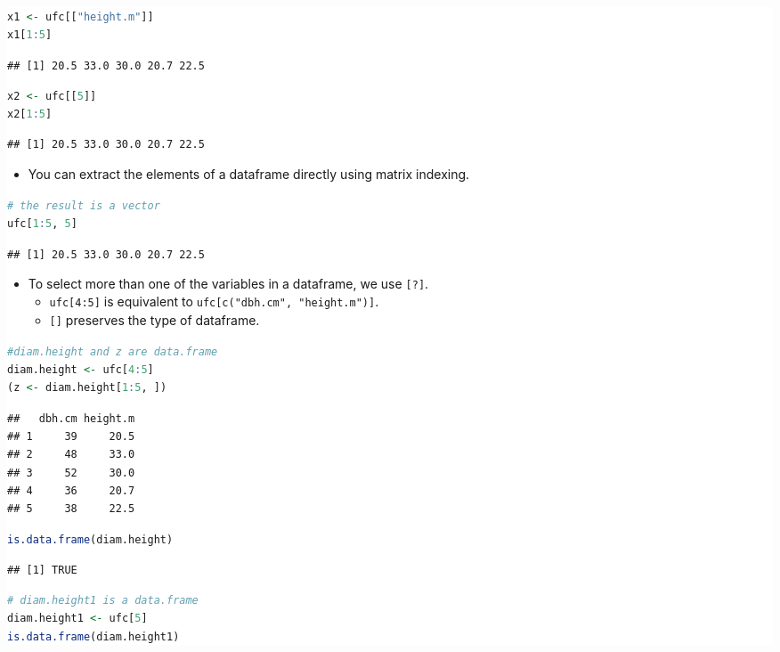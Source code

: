 
```r
x1 <- ufc[["height.m"]]
x1[1:5]
```

```
## [1] 20.5 33.0 30.0 20.7 22.5
```


```r
x2 <- ufc[[5]]
x2[1:5]
```

```
## [1] 20.5 33.0 30.0 20.7 22.5
```

* You can extract the elements of a dataframe directly using matrix indexing.


```r
# the result is a vector
ufc[1:5, 5]
```

```
## [1] 20.5 33.0 30.0 20.7 22.5
```

* To select more than one of the variables in a dataframe, we use ```[?]```.
    * ```ufc[4:5]``` is equivalent to ```ufc[c("dbh.cm", "height.m")]```.
    * ```[]``` preserves the type of dataframe.


```r
#diam.height and z are data.frame
diam.height <- ufc[4:5]    
(z <- diam.height[1:5, ])
```

```
##   dbh.cm height.m
## 1     39     20.5
## 2     48     33.0
## 3     52     30.0
## 4     36     20.7
## 5     38     22.5
```

```r
is.data.frame(diam.height)
```

```
## [1] TRUE
```

```r
# diam.height1 is a data.frame
diam.height1 <- ufc[5]
is.data.frame(diam.height1)
```

